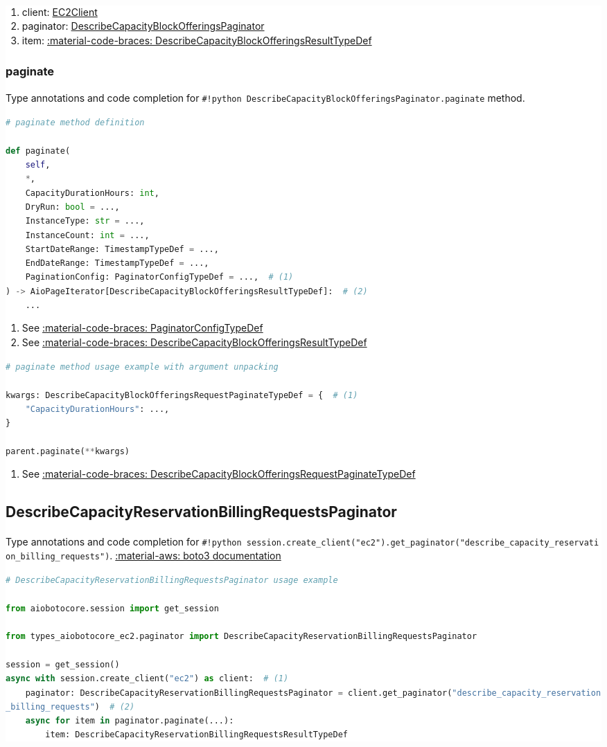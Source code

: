 1. client: [EC2Client](./client.md)
2. paginator: [DescribeCapacityBlockOfferingsPaginator](./paginators.md#describecapacityblockofferingspaginator)
3. item: [:material-code-braces: DescribeCapacityBlockOfferingsResultTypeDef](./type_defs.md#describecapacityblockofferingsresulttypedef) 


### paginate

Type annotations and code completion for `#!python DescribeCapacityBlockOfferingsPaginator.paginate` method.

```python
# paginate method definition

def paginate(
    self,
    *,
    CapacityDurationHours: int,
    DryRun: bool = ...,
    InstanceType: str = ...,
    InstanceCount: int = ...,
    StartDateRange: TimestampTypeDef = ...,
    EndDateRange: TimestampTypeDef = ...,
    PaginationConfig: PaginatorConfigTypeDef = ...,  # (1)
) -> AioPageIterator[DescribeCapacityBlockOfferingsResultTypeDef]:  # (2)
    ...
```

1. See [:material-code-braces: PaginatorConfigTypeDef](./type_defs.md#paginatorconfigtypedef) 
2. See [:material-code-braces: DescribeCapacityBlockOfferingsResultTypeDef](./type_defs.md#describecapacityblockofferingsresulttypedef) 


```python
# paginate method usage example with argument unpacking

kwargs: DescribeCapacityBlockOfferingsRequestPaginateTypeDef = {  # (1)
    "CapacityDurationHours": ...,
}

parent.paginate(**kwargs)
```

1. See [:material-code-braces: DescribeCapacityBlockOfferingsRequestPaginateTypeDef](./type_defs.md#describecapacityblockofferingsrequestpaginatetypedef) 
## DescribeCapacityReservationBillingRequestsPaginator

Type annotations and code completion for `#!python session.create_client("ec2").get_paginator("describe_capacity_reservation_billing_requests")`.
[:material-aws: boto3 documentation](https://boto3.amazonaws.com/v1/documentation/api/latest/reference/services/ec2/paginator/DescribeCapacityReservationBillingRequests.html#EC2.Paginator.DescribeCapacityReservationBillingRequests)

```python
# DescribeCapacityReservationBillingRequestsPaginator usage example

from aiobotocore.session import get_session

from types_aiobotocore_ec2.paginator import DescribeCapacityReservationBillingRequestsPaginator

session = get_session()
async with session.create_client("ec2") as client:  # (1)
    paginator: DescribeCapacityReservationBillingRequestsPaginator = client.get_paginator("describe_capacity_reservation_billing_requests")  # (2)
    async for item in paginator.paginate(...):
        item: DescribeCapacityReservationBillingRequestsResultTypeDef
```